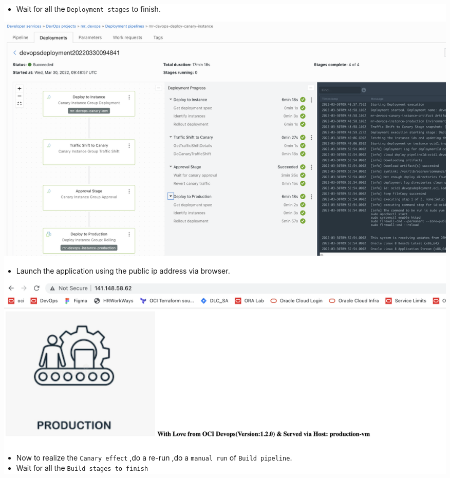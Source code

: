 - Wait for all the `Deployment stages` to finish.

![](images/oci-deploy-allstages.png)

- Launch the application using the public ip address via browser.

![](images/oci-chrome-prod.png)


- Now to realize the `Canary effect` ,do a re-run ,do a `manual run` of `Build pipeline`.
- Wait for all the `Build stages to finish`
